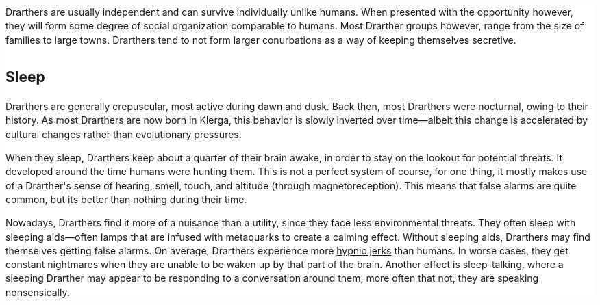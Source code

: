 Drarthers are usually independent and can survive individually unlike humans. When presented with the opportunity however, they will form some degree of social organization comparable to humans. Most Drarther groups however, range from the size of families to large towns. Drarthers tend to not form larger conurbations as a way of keeping themselves secretive.

## Sleep

Drarthers are generally crepuscular, most active during dawn and dusk. Back then, most Drarthers were nocturnal, owing to their history. As most Drarthers are now born in Klerga, this behavior is slowly inverted over time—albeit this change is accelerated by cultural changes rather than evolutionary pressures.

When they sleep, Drarthers keep about a quarter of their brain awake, in order to stay on the lookout for potential threats. It developed around the time humans were hunting them. This is not a perfect system of course, for one thing, it mostly makes use of a Drarther's sense of hearing, smell, touch, and altitude (through magnetoreception). This means that false alarms are quite common, but its better than nothing during their time.

Nowadays, Drarthers find it more of a nuisance than a utility, since they face less environmental threats. They often sleep with sleeping aids—often lamps that are infused with metaquarks to create a calming effect. Without sleeping aids, Drarthers may find themselves getting false alarms. On average, Drarthers experience more [hypnic jerks](https://en.wikipedia.org/wiki/Hypnic_jerk) than humans. In worse cases, they get constant nightmares when they are unable to be waken up by that part of the brain. Another effect is sleep-talking, where a sleeping Drarther may appear to be responding to a conversation around them, more often that not, they are speaking nonsensically.